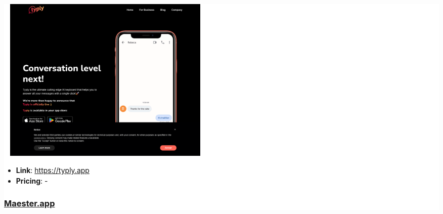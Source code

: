    <img src="media/typly.png" width="400" height="300">
</a>
 
- **Link**: https://typly.app
- **Pricing**: -

### [Maester.app](https://maester.app)
<a href="https://maester.app">